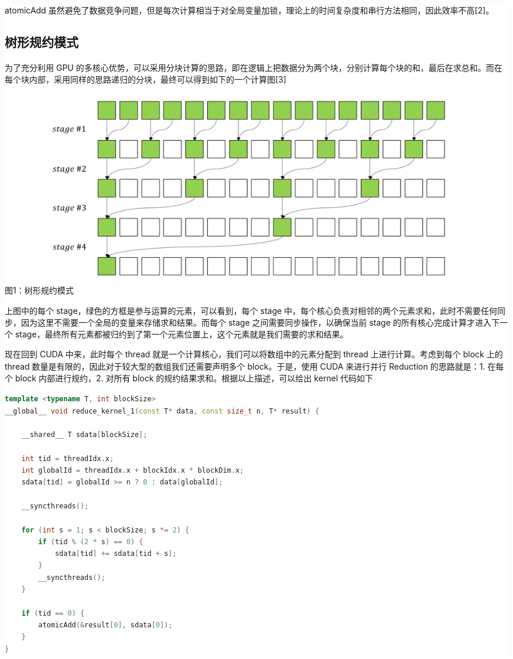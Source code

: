 atomicAdd 虽然避免了数据竞争问题，但是每次计算相当于对全局变量加锁，理论上的时间复杂度和串行方法相同，因此效率不高[2]。

## 树形规约模式

为了充分利用 GPU 的多核心优势，可以采用分块计算的思路，即在逻辑上把数据分为两个块，分别计算每个块的和，最后在求总和。而在每个块内部，采用同样的思路递归的分块，最终可以得到如下的一个计算图[3]

![](/resources/2023-11-30-cuda07-parallel-reduce/tree_reduce.png)
图1：树形规约模式

上图中的每个 stage，绿色的方框是参与运算的元素，可以看到，每个 stage 中，每个核心负责对相邻的两个元素求和，此时不需要任何同步，因为这里不需要一个全局的变量来存储求和结果。而每个 stage 之间需要同步操作，以确保当前 stage 的所有核心完成计算才进入下一个 stage，最终所有元素都被归约到了第一个元素位置上，这个元素就是我们需要的求和结果。

现在回到 CUDA 中来，此时每个 thread 就是一个计算核心，我们可以将数组中的元素分配到 thread 上进行计算。考虑到每个 block 上的 thread 数量是有限的，因此对于较大型的数组我们还需要声明多个 block。于是，使用 CUDA 来进行并行 Reduction 的思路就是：1. 在每个 block 内部进行规约，2. 对所有 block 的规约结果求和。根据以上描述，可以给出 kernel 代码如下

```cpp
template <typename T, int blockSize>
__global__ void reduce_kernel_1(const T* data, const size_t n, T* result) {

    __shared__ T sdata[blockSize];

    int tid = threadIdx.x;
    int globalId = threadIdx.x + blockIdx.x * blockDim.x;
    sdata[tid] = globalId >= n ? 0 : data[globalId];

    __syncthreads();

    for (int s = 1; s < blockSize; s *= 2) {
        if (tid % (2 * s) == 0) {
            sdata[tid] += sdata[tid + s];
        }
        __syncthreads();
    }

    if (tid == 0) {
        atomicAdd(&result[0], sdata[0]);
    }
}
```
